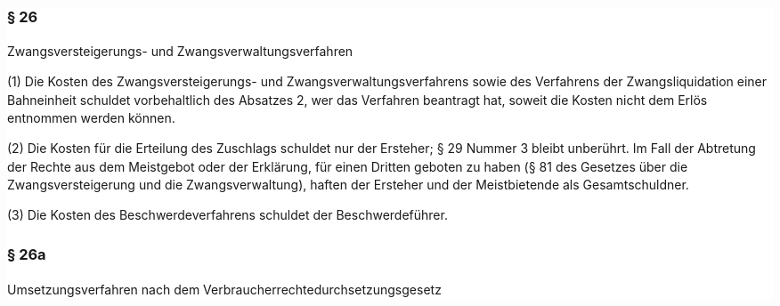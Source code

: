 </div>

</div>

</div>

</div>

<span id="BJNR071810004BJNE002701311.html"></span>

### § 26  
Zwangsversteigerungs- und Zwangsverwaltungsverfahren

<div>

<div class="jnhtml">

<div>

<div class="jurAbsatz">

(1) Die Kosten des Zwangsversteigerungs- und Zwangsverwaltungsverfahrens
sowie des Verfahrens der Zwangsliquidation einer Bahneinheit schuldet
vorbehaltlich des Absatzes 2, wer das Verfahren beantragt hat, soweit
die Kosten nicht dem Erlös entnommen werden können.

</div>

<div class="jurAbsatz">

(2) Die Kosten für die Erteilung des Zuschlags schuldet nur der
Ersteher; § 29 Nummer 3 bleibt unberührt. Im Fall der Abtretung der
Rechte aus dem Meistgebot oder der Erklärung, für einen Dritten geboten
zu haben (§ 81 des Gesetzes über die Zwangsversteigerung und die
Zwangsverwaltung), haften der Ersteher und der Meistbietende als
Gesamtschuldner.

</div>

<div class="jurAbsatz">

(3) Die Kosten des Beschwerdeverfahrens schuldet der Beschwerdeführer.

</div>

</div>

</div>

</div>

<span id="BJNR071810004BJNE010100360.html"></span>

### § 26a  
Umsetzungsverfahren nach dem Verbraucherrechtedurchsetzungsgesetz

<div>

<div class="jnhtml">

<div>

